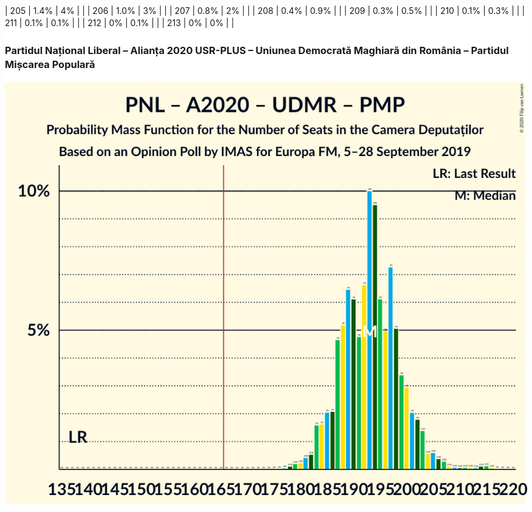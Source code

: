 | 205 | 1.4% | 4% |  |
| 206 | 1.0% | 3% |  |
| 207 | 0.8% | 2% |  |
| 208 | 0.4% | 0.9% |  |
| 209 | 0.3% | 0.5% |  |
| 210 | 0.1% | 0.3% |  |
| 211 | 0.1% | 0.1% |  |
| 212 | 0% | 0.1% |  |
| 213 | 0% | 0% |  |

### Partidul Național Liberal – Alianța 2020 USR-PLUS – Uniunea Democrată Maghiară din România – Partidul Mișcarea Populară

![Graph with seats probability mass function not yet produced](2019-09-28-IMAS-coalitions-seats-pmf-pnl–a2020–udmr–pmp.png "Seats Probability Mass Function")

